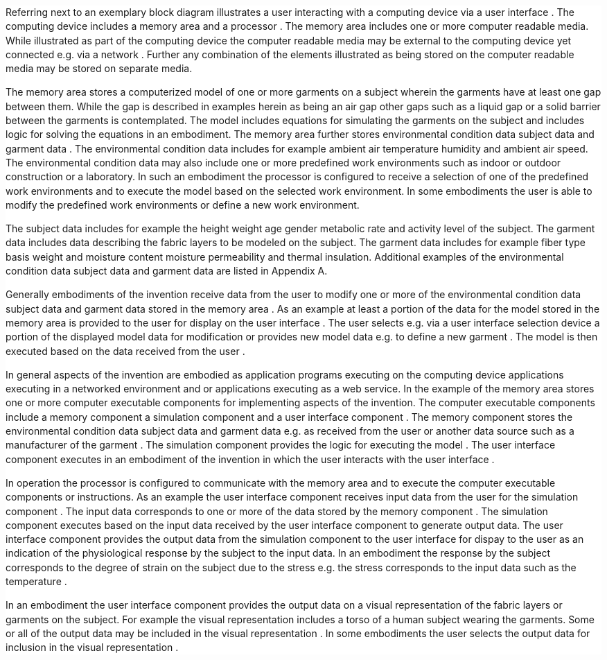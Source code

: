 Referring next to an exemplary block diagram illustrates a user interacting with a computing device via a user interface . The computing device includes a memory area and a processor . The memory area includes one or more computer readable media. While illustrated as part of the computing device the computer readable media may be external to the computing device yet connected e.g. via a network . Further any combination of the elements illustrated as being stored on the computer readable media may be stored on separate media.

The memory area stores a computerized model of one or more garments on a subject wherein the garments have at least one gap between them. While the gap is described in examples herein as being an air gap other gaps such as a liquid gap or a solid barrier between the garments is contemplated. The model includes equations for simulating the garments on the subject and includes logic for solving the equations in an embodiment. The memory area further stores environmental condition data subject data and garment data . The environmental condition data includes for example ambient air temperature humidity and ambient air speed. The environmental condition data may also include one or more predefined work environments such as indoor or outdoor construction or a laboratory. In such an embodiment the processor is configured to receive a selection of one of the predefined work environments and to execute the model based on the selected work environment. In some embodiments the user is able to modify the predefined work environments or define a new work environment.

The subject data includes for example the height weight age gender metabolic rate and activity level of the subject. The garment data includes data describing the fabric layers to be modeled on the subject. The garment data includes for example fiber type basis weight and moisture content moisture permeability and thermal insulation. Additional examples of the environmental condition data subject data and garment data are listed in Appendix A.

Generally embodiments of the invention receive data from the user to modify one or more of the environmental condition data subject data and garment data stored in the memory area . As an example at least a portion of the data for the model stored in the memory area is provided to the user for display on the user interface . The user selects e.g. via a user interface selection device a portion of the displayed model data for modification or provides new model data e.g. to define a new garment . The model is then executed based on the data received from the user .

In general aspects of the invention are embodied as application programs executing on the computing device applications executing in a networked environment and or applications executing as a web service. In the example of the memory area stores one or more computer executable components for implementing aspects of the invention. The computer executable components include a memory component a simulation component and a user interface component . The memory component stores the environmental condition data subject data and garment data e.g. as received from the user or another data source such as a manufacturer of the garment . The simulation component provides the logic for executing the model . The user interface component executes in an embodiment of the invention in which the user interacts with the user interface .

In operation the processor is configured to communicate with the memory area and to execute the computer executable components or instructions. As an example the user interface component receives input data from the user for the simulation component . The input data corresponds to one or more of the data stored by the memory component . The simulation component executes based on the input data received by the user interface component to generate output data. The user interface component provides the output data from the simulation component to the user interface for dispay to the user as an indication of the physiological response by the subject to the input data. In an embodiment the response by the subject corresponds to the degree of strain on the subject due to the stress e.g. the stress corresponds to the input data such as the temperature .

In an embodiment the user interface component provides the output data on a visual representation of the fabric layers or garments on the subject. For example the visual representation includes a torso of a human subject wearing the garments. Some or all of the output data may be included in the visual representation . In some embodiments the user selects the output data for inclusion in the visual representation .
